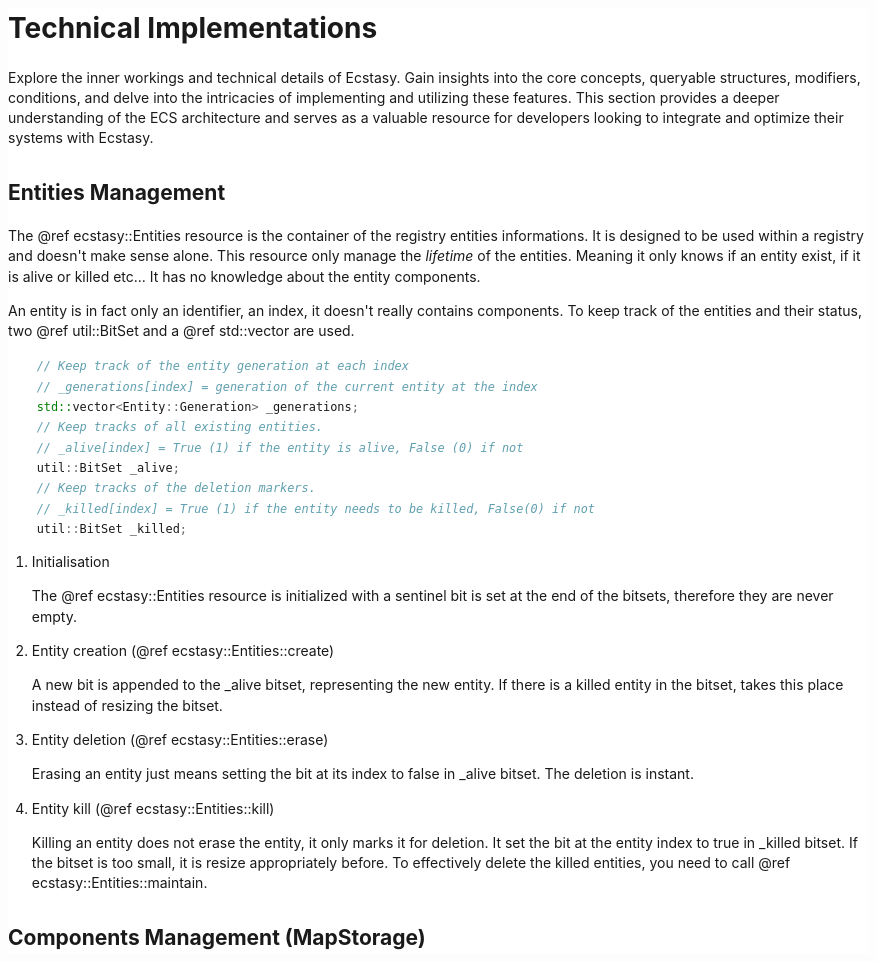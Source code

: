 # Technical Implementations

Explore the inner workings and technical details of Ecstasy. Gain insights into the core concepts, queryable structures, modifiers, conditions, and delve into the intricacies of implementing and utilizing these features. This section provides a deeper understanding of the ECS architecture and serves as a valuable resource for developers looking to integrate and optimize their systems with Ecstasy.

## Entities Management

The @ref ecstasy::Entities resource is the container of the registry entities informations. It is designed to be used within a registry and doesn't make sense alone. This resource only manage the _lifetime_ of the entities. Meaning it only knows if an entity exist, if it is alive or killed etc... It has no knowledge about the entity components.

An entity is in fact only an identifier, an index, it doesn't really contains components.
To keep track of the entities and their status, two @ref util::BitSet and a @ref std::vector are used.

```cpp
    // Keep track of the entity generation at each index
    // _generations[index] = generation of the current entity at the index
    std::vector<Entity::Generation> _generations;
    // Keep tracks of all existing entities.
    // _alive[index] = True (1) if the entity is alive, False (0) if not
    util::BitSet _alive;
    // Keep tracks of the deletion markers.
    // _killed[index] = True (1) if the entity needs to be killed, False(0) if not
    util::BitSet _killed;
```

1. Initialisation

   The @ref ecstasy::Entities resource is initialized with a sentinel bit is set at the end of the bitsets, therefore they are never empty.

2. Entity creation (@ref ecstasy::Entities::create)

   A new bit is appended to the \_alive bitset, representing the new entity. If there is a killed entity in the bitset, takes this place instead of resizing the bitset.

3. Entity deletion (@ref ecstasy::Entities::erase)

   Erasing an entity just means setting the bit at its index to false in \_alive bitset. The deletion is instant.

4. Entity kill (@ref ecstasy::Entities::kill)

   Killing an entity does not erase the entity, it only marks it for deletion. It set the bit at the entity index to true in \_killed bitset. If the bitset is too small, it is resize appropriately before.
   To effectively delete the killed entities, you need to call @ref ecstasy::Entities::maintain.

## Components Management (MapStorage)
